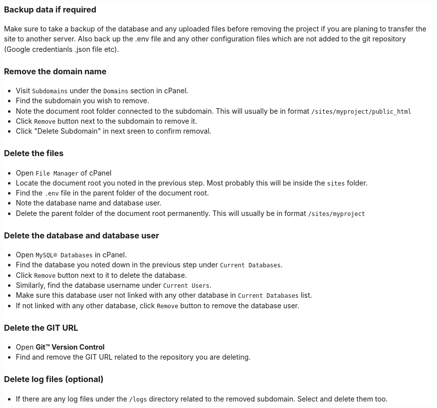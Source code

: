 ### Backup data if required

Make sure to take a backup of the database and any uploaded files before removing the project if you are planing to transfer the site to another server.
Also back up the .env file and any other configuration files which are not added to the git repository (Google credentianls .json file etc).

### Remove the domain name

* Visit `Subdomains` under the `Domains` section in cPanel.
* Find the subdomain you wish to remove.
* Note the document root folder connected to the subdomain. This will usually be in format `/sites/myproject/public_html`
* Click `Remove` button next to the subdomain to remove it.
* Click "Delete Subdomain" in next sreen to confirm removal.

### Delete the files

* Open `File Manager` of cPanel
* Locate the document root you noted in the previous step. Most probably this will be inside the `sites` folder.
* Find the `.env` file in the parent folder of the document root.
* Note the database name and database user.
* Delete the parent folder of the document root permanently. This will usually be in format `/sites/myproject`

### Delete the database and database user

* Open `MySQL® Databases` in cPanel.
* Find the database you noted down in the previous step under `Current Databases`.
* Click `Remove` button next to it to delete the database.
* Similarly, find the database username under `Current Users`.
* Make sure this database user not linked with any other database in `Current Databases` list.
* If not linked with any other database, click `Remove` button to remove the database user.

### Delete the GIT URL

* Open **Git™ Version Control**
* Find and remove the GIT URL related to the repository you are deleting.

### Delete log files (optional)
* If there are any log files under the `/logs` directory related to the removed subdomain. Select and delete them too.